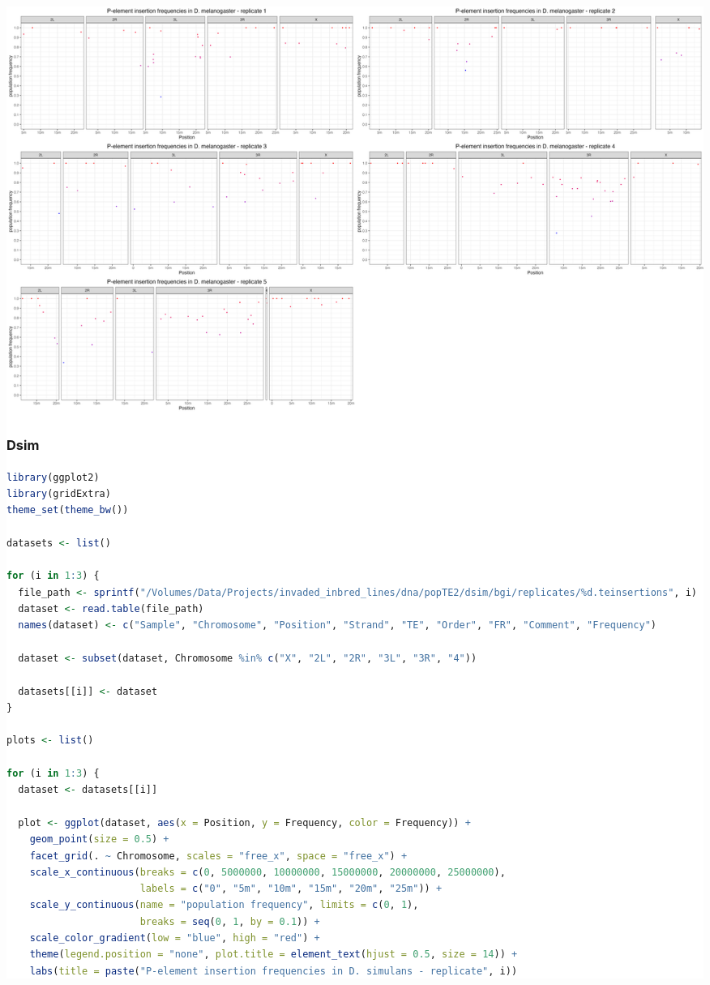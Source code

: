 <img src="dna/figs/dmel_bgi_popTE2.png" width="7200" />

### Dsim

``` r
library(ggplot2)
library(gridExtra)
theme_set(theme_bw())

datasets <- list()

for (i in 1:3) {
  file_path <- sprintf("/Volumes/Data/Projects/invaded_inbred_lines/dna/popTE2/dsim/bgi/replicates/%d.teinsertions", i)
  dataset <- read.table(file_path)
  names(dataset) <- c("Sample", "Chromosome", "Position", "Strand", "TE", "Order", "FR", "Comment", "Frequency")
  
  dataset <- subset(dataset, Chromosome %in% c("X", "2L", "2R", "3L", "3R", "4"))
  
  datasets[[i]] <- dataset
}

plots <- list()

for (i in 1:3) {
  dataset <- datasets[[i]]

  plot <- ggplot(dataset, aes(x = Position, y = Frequency, color = Frequency)) +
    geom_point(size = 0.5) +
    facet_grid(. ~ Chromosome, scales = "free_x", space = "free_x") +
    scale_x_continuous(breaks = c(0, 5000000, 10000000, 15000000, 20000000, 25000000),
                       labels = c("0", "5m", "10m", "15m", "20m", "25m")) +
    scale_y_continuous(name = "population frequency", limits = c(0, 1),
                       breaks = seq(0, 1, by = 0.1)) +
    scale_color_gradient(low = "blue", high = "red") +
    theme(legend.position = "none", plot.title = element_text(hjust = 0.5, size = 14)) +
    labs(title = paste("P-element insertion frequencies in D. simulans - replicate", i))
```